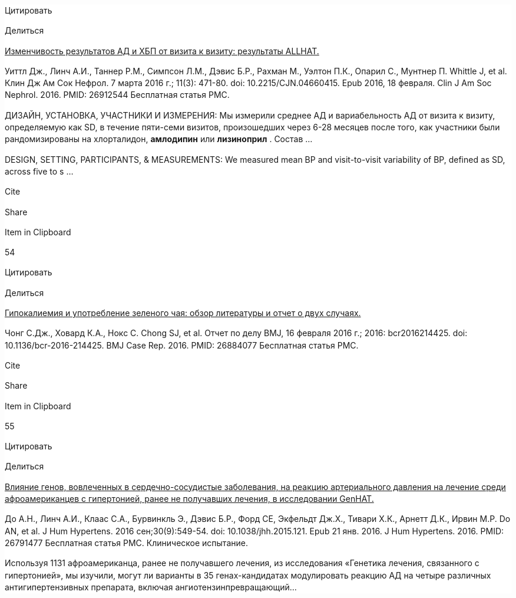 Цитировать

Делиться

[Изменчивость результатов АД и ХБП от визита к визиту: результаты ALLHAT.](https://pubmed.ncbi.nlm.nih.gov/26912544/)

Уиттл Дж., Линч А.И., Таннер Р.М., Симпсон Л.М., Дэвис Б.Р., Рахман М., Уэлтон П.К., Опарил С., Мунтнер П. Whittle J, et al. Клин Дж Ам Сок Нефрол. 7 марта 2016 г.; 11(3): 471-80. doi: 10.2215/CJN.04660415. Epub 2016, 18 февраля. Clin J Am Soc Nephrol. 2016. PMID: 26912544 Бесплатная статья PMC.

ДИЗАЙН, УСТАНОВКА, УЧАСТНИКИ И ИЗМЕРЕНИЯ: Мы измерили среднее АД и вариабельность АД от визита к визиту, определяемую как SD, в течение пяти-семи визитов, произошедших через 6-28 месяцев после того, как участники были рандомизированы на хлорталидон, **амлодипин** или **лизиноприл** . Состав …

DESIGN, SETTING, PARTICIPANTS, & MEASUREMENTS: We measured mean BP and visit-to-visit variability of BP, defined as SD, across five to s …

Cite

Share

Item in Clipboard

 54

Цитировать

Делиться

[Гипокалиемия и употребление зеленого чая: обзор литературы и отчет о двух случаях.](https://pubmed.ncbi.nlm.nih.gov/26884077/)

Чонг С.Дж., Ховард К.А., Нокс С. Chong SJ, et al. Отчет по делу BMJ, 16 февраля 2016 г.; 2016: bcr2016214425. doi: 10.1136/bcr-2016-214425. BMJ Case Rep. 2016. PMID: 26884077 Бесплатная статья PMC.

Cite

Share

Item in Clipboard

 55

Цитировать

Делиться

[Влияние генов, вовлеченных в сердечно-сосудистые заболевания, на реакцию артериального давления на лечение среди афроамериканцев с гипертонией, ранее не получавших лечения, в исследовании GenHAT.](https://pubmed.ncbi.nlm.nih.gov/26791477/)

До А.Н., Линч А.И., Клаас С.А., Бурвинкль Э., Дэвис Б.Р., Форд CE, Экфельдт Дж.Х., Тивари Х.К., Арнетт Д.К., Ирвин М.Р. Do AN, et al. J Hum Hypertens. 2016 сен;30(9):549-54. doi: 10.1038/jhh.2015.121. Epub 21 янв. 2016. J Hum Hypertens. 2016. PMID: 26791477 Бесплатная статья PMC. Клиническое испытание.

Используя 1131 афроамериканца, ранее не получавшего лечения, из исследования «Генетика лечения, связанного с гипертонией», мы изучили, могут ли варианты в 35 генах-кандидатах модулировать реакцию АД на четыре различных антигипертензивных препарата, включая ангиотензинпревращающий…

